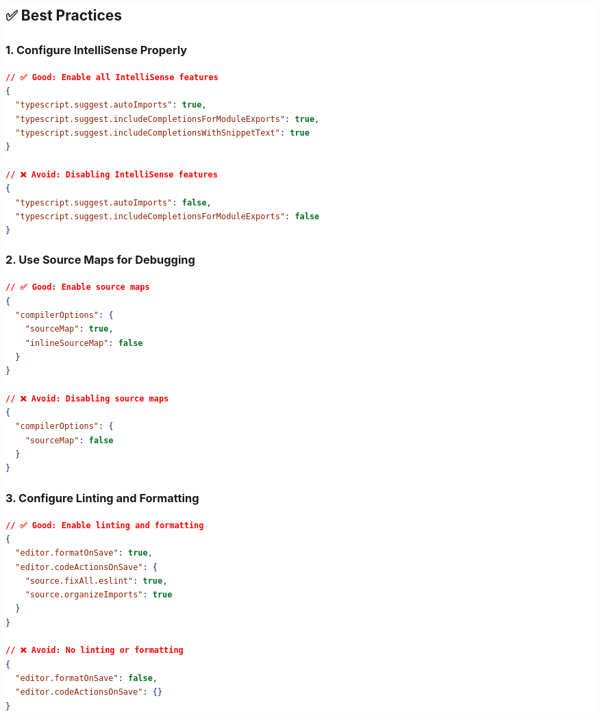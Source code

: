 
## ✅ **Best Practices**

### **1. Configure IntelliSense Properly**

```json
// ✅ Good: Enable all IntelliSense features
{
  "typescript.suggest.autoImports": true,
  "typescript.suggest.includeCompletionsForModuleExports": true,
  "typescript.suggest.includeCompletionsWithSnippetText": true
}

// ❌ Avoid: Disabling IntelliSense features
{
  "typescript.suggest.autoImports": false,
  "typescript.suggest.includeCompletionsForModuleExports": false
}
```

### **2. Use Source Maps for Debugging**

```json
// ✅ Good: Enable source maps
{
  "compilerOptions": {
    "sourceMap": true,
    "inlineSourceMap": false
  }
}

// ❌ Avoid: Disabling source maps
{
  "compilerOptions": {
    "sourceMap": false
  }
}
```

### **3. Configure Linting and Formatting**

```json
// ✅ Good: Enable linting and formatting
{
  "editor.formatOnSave": true,
  "editor.codeActionsOnSave": {
    "source.fixAll.eslint": true,
    "source.organizeImports": true
  }
}

// ❌ Avoid: No linting or formatting
{
  "editor.formatOnSave": false,
  "editor.codeActionsOnSave": {}
}
```
